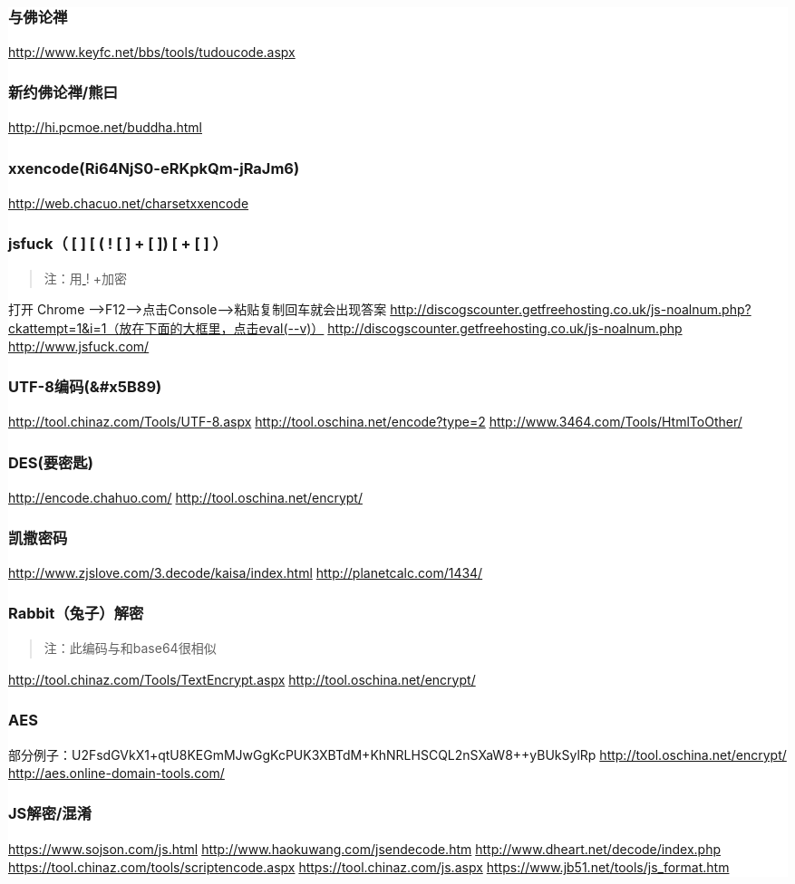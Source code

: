 ### 与佛论禅
http://www.keyfc.net/bbs/tools/tudoucode.aspx

### 新约佛论禅/熊曰
http://hi.pcmoe.net/buddha.html

### xxencode(Ri64NjS0-eRKpkQm-jRaJm6)
http://web.chacuo.net/charsetxxencode

### jsfuck（ [ ] [ ( ! [ ] + [ ]) [ + [ ] ）
> 注：用[ ]( ) ! +加密

打开 Chrome -->F12-->点击Console-->粘贴复制回车就会出现答案
http://discogscounter.getfreehosting.co.uk/js-noalnum.php?ckattempt=1&i=1（放在下面的大框里，点击eval(--v)）
http://discogscounter.getfreehosting.co.uk/js-noalnum.php 
 http://www.jsfuck.com/

### UTF-8编码(&#x5B89)
http://tool.chinaz.com/Tools/UTF-8.aspx
http://tool.oschina.net/encode?type=2
http://www.3464.com/Tools/HtmlToOther/

### DES(要密匙)
http://encode.chahuo.com/
http://tool.oschina.net/encrypt/

### 凯撒密码
http://www.zjslove.com/3.decode/kaisa/index.html
http://planetcalc.com/1434/

### Rabbit（兔子）解密
>注：此编码与和base64很相似

http://tool.chinaz.com/Tools/TextEncrypt.aspx
http://tool.oschina.net/encrypt/

### AES
部分例子：U2FsdGVkX1+qtU8KEGmMJwGgKcPUK3XBTdM+KhNRLHSCQL2nSXaW8++yBUkSylRp
http://tool.oschina.net/encrypt/
http://aes.online-domain-tools.com/

### JS解密/混淆
https://www.sojson.com/js.html
http://www.haokuwang.com/jsendecode.htm
http://www.dheart.net/decode/index.php
https://tool.chinaz.com/tools/scriptencode.aspx
https://tool.chinaz.com/js.aspx
https://www.jb51.net/tools/js_format.htm

